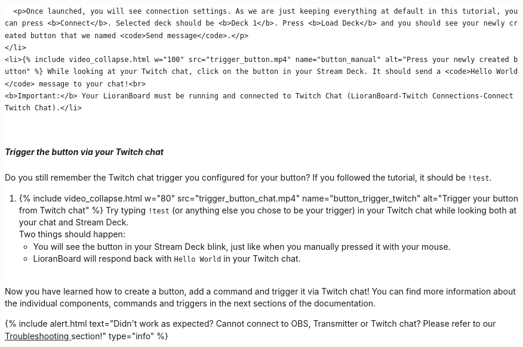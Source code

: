       <p>Once launched, you will see connection settings. As we are just keeping everything at default in this tutorial, you can press <b>Connect</b>. Selected deck should be <b>Deck 1</b>. Press <b>Load Deck</b> and you should see your newly created button that we named <code>Send message</code>.</p>
    </li>
    <li>{% include video_collapse.html w="100" src="trigger_button.mp4" name="button_manual" alt="Press your newly created button" %} While looking at your Twitch chat, click on the button in your Stream Deck. It should send a <code>Hello World</code> message to your chat!<br>
    <b>Important:</b> Your LioranBoard must be running and connected to Twitch Chat (LioranBoard-Twitch Connections-Connect Twitch Chat).</li>
  </ol><br>
  <h5>Trigger the button via your Twitch chat</h5>
  <p>Do you still remember the Twitch chat trigger you configured for your button? If you followed the tutorial, it should be <code>!test</code>.</p>
  <ol>
    <li>{% include video_collapse.html w="80" src="trigger_button_chat.mp4" name="button_trigger_twitch" alt="Trigger your button from Twitch chat" %} Try typing <code>!test</code> (or anything else you chose to be your trigger) in your Twitch chat while looking both at your chat and Stream Deck.<br>
      Two things should happen:
      <ul>
        <li>You will see the button in your Stream Deck blink, just like when you manually pressed it with your mouse.</li>
        <li>LioranBoard will respond back with <code>Hello World</code> in your Twitch chat.</li>
      </ul>
    </li><br>
	  </ol>
</ol>

Now you have learned how to create a button, add a command and trigger it via Twitch chat! You can find more information about the individual components, commands and triggers in the next sections of the documentation. 

{% include alert.html text="Didn't work as expected? Cannot connect to OBS, Transmitter or Twitch chat? Please refer to our <a href='https://lioranboard.ca/docs2/troubleshooting/common'>Troubleshooting </a>section!" type="info" %}

